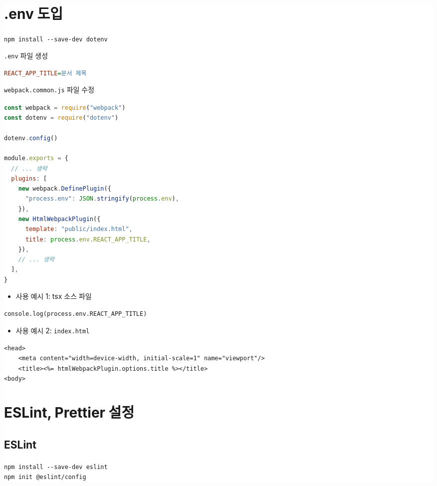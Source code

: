# .env 도입
```shell
npm install --save-dev dotenv
```

`.env` 파일 생성
```ini
REACT_APP_TITLE=문서 제목
```

`webpack.common.js` 파일 수정

```js
const webpack = require("webpack")
const dotenv = require("dotenv")

dotenv.config()

module.exports = {
  // ... 생략
  plugins: [
    new webpack.DefinePlugin({
      "process.env": JSON.stringify(process.env),
    }),
    new HtmlWebpackPlugin({
      template: "public/index.html",
      title: process.env.REACT_APP_TITLE,
    }),
    // ... 생략
  ],
}
```

* 사용 예시 1: tsx 소스 파일

```
console.log(process.env.REACT_APP_TITLE)
```

* 사용 예시 2: `index.html`

```
<head>
    <meta content="width=device-width, initial-scale=1" name="viewport"/>
    <title><%= htmlWebpackPlugin.options.title %></title>
<body>
```
# ESLint, Prettier 설정
## ESLint
```shell
npm install --save-dev eslint 
npm init @eslint/config
```

